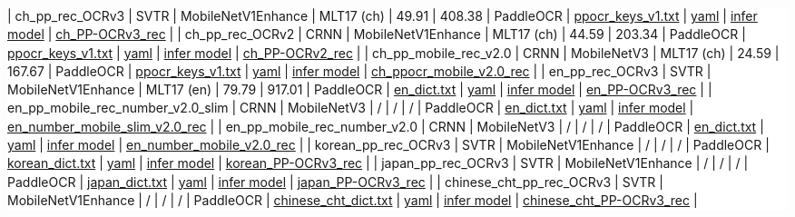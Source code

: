 |          ch_pp_rec_OCRv3          |  SVTR   | MobileNetV1Enhance | MLT17 (ch) | 49.91  | 408.38 | PaddleOCR |      [ppocr_keys_v1.txt](https://github.com/PaddlePaddle/PaddleOCR/blob/release/2.6/ppocr/utils/ppocr_keys_v1.txt)       | [yaml](https://github.com/mindspore-lab/mindocr/tree/main/deploy/py_infer/src/configs/rec/ppocr/ch_PP-OCRv3_rec_distillation.yaml)     | [infer model](https://paddleocr.bj.bcebos.com/PP-OCRv3/chinese/ch_PP-OCRv3_rec_infer.tar)                                                                         | [ch_PP-OCRv3_rec](https://github.com/PaddlePaddle/PaddleOCR/blob/release/2.6/doc/doc_en/models_list_en.md)                |
|          ch_pp_rec_OCRv2          |  CRNN   | MobileNetV1Enhance | MLT17 (ch) | 44.59  | 203.34 | PaddleOCR |      [ppocr_keys_v1.txt](https://github.com/PaddlePaddle/PaddleOCR/blob/release/2.6/ppocr/utils/ppocr_keys_v1.txt)       | [yaml](https://github.com/mindspore-lab/mindocr/tree/main/deploy/py_infer/src/configs/rec/ppocr/ch_PP-OCRv2_rec_distillation.yaml)     | [infer model](https://paddleocr.bj.bcebos.com/PP-OCRv2/chinese/ch_PP-OCRv2_rec_infer.tar)                                                                         | [ch_PP-OCRv2_rec](https://github.com/PaddlePaddle/PaddleOCR/blob/release/2.6/doc/doc_en/models_list_en.md)                |
|       ch_pp_mobile_rec_v2.0       |  CRNN   |    MobileNetV3     | MLT17 (ch) | 24.59  | 167.67 | PaddleOCR |      [ppocr_keys_v1.txt](https://github.com/PaddlePaddle/PaddleOCR/blob/release/2.6/ppocr/utils/ppocr_keys_v1.txt)       | [yaml](https://github.com/mindspore-lab/mindocr/tree/main/deploy/py_infer/src/configs/rec/ppocr/rec_chinese_lite_v2.0.yaml)      | [infer model](https://paddleocr.bj.bcebos.com/dygraph_v2.0/ch/ch_ppocr_mobile_v2.0_rec_infer.tar)                                                                 | [ch_ppocr_mobile_v2.0_rec](https://github.com/PaddlePaddle/PaddleOCR/blob/release/2.6/doc/doc_en/models_list_en.md)       |
|          en_pp_rec_OCRv3          |  SVTR   | MobileNetV1Enhance | MLT17 (en) | 79.79  | 917.01 | PaddleOCR |            [en_dict.txt](https://github.com/PaddlePaddle/PaddleOCR/blob/release/2.6/ppocr/utils/en_dict.txt)             | [yaml](https://github.com/mindspore-lab/mindocr/tree/main/deploy/py_infer/src/configs/rec/ppocr/en_PP-OCRv3_rec.yaml)                  | [infer model](https://paddleocr.bj.bcebos.com/PP-OCRv3/english/en_PP-OCRv3_rec_infer.tar)                                                                         | [en_PP-OCRv3_rec](https://github.com/PaddlePaddle/PaddleOCR/blob/release/2.6/doc/doc_en/models_list_en.md)                |
| en_pp_mobile_rec_number_v2.0_slim |  CRNN   |    MobileNetV3     |     /      |   /    |   /    | PaddleOCR |            [en_dict.txt](https://github.com/PaddlePaddle/PaddleOCR/blob/release/2.6/ppocr/utils/en_dict.txt)             | [yaml](https://github.com/mindspore-lab/mindocr/tree/main/deploy/py_infer/src/configs/rec/ppocr/rec_en_number_lite.yaml)         | [infer model](https://paddleocr.bj.bcebos.com/dygraph_v2.0/en/en_number_mobile_v2.0_rec_slim_infer.tar)                                                           | [en_number_mobile_slim_v2.0_rec](https://github.com/PaddlePaddle/PaddleOCR/blob/release/2.6/doc/doc_en/models_list_en.md) |
|   en_pp_mobile_rec_number_v2.0    |  CRNN   |    MobileNetV3     |     /      |   /    |   /    | PaddleOCR |            [en_dict.txt](https://github.com/PaddlePaddle/PaddleOCR/blob/release/2.6/ppocr/utils/en_dict.txt)             | [yaml](https://github.com/mindspore-lab/mindocr/tree/main/deploy/py_infer/src/configs/rec/ppocr/rec_en_number_lite.yaml)         | [infer model](https://paddleocr.bj.bcebos.com/dygraph_v2.0/multilingual/en_number_mobile_v2.0_rec_infer.tar)                                                      | [en_number_mobile_v2.0_rec](https://github.com/PaddlePaddle/PaddleOCR/blob/release/2.6/doc/doc_en/models_list_en.md)      |
|        korean_pp_rec_OCRv3        |  SVTR   | MobileNetV1Enhance |     /      |   /    |   /    | PaddleOCR |      [korean_dict.txt](https://github.com/PaddlePaddle/PaddleOCR/blob/release/2.6/ppocr/utils/dict/korean_dict.txt)      | [yaml](https://github.com/mindspore-lab/mindocr/tree/main/deploy/py_infer/src/configs/rec/ppocr/korean_PP-OCRv3_rec.yaml)              | [infer model](https://paddleocr.bj.bcebos.com/PP-OCRv3/multilingual/korean_PP-OCRv3_rec_infer.tar)                                                                | [korean_PP-OCRv3_rec](https://github.com/PaddlePaddle/PaddleOCR/blob/release/2.6/doc/doc_en/models_list_en.md)            |
|        japan_pp_rec_OCRv3         |  SVTR   | MobileNetV1Enhance |     /      |   /    |   /    | PaddleOCR |       [japan_dict.txt](https://github.com/PaddlePaddle/PaddleOCR/blob/release/2.6/ppocr/utils/dict/japan_dict.txt)       | [yaml](https://github.com/mindspore-lab/mindocr/tree/main/deploy/py_infer/src/configs/rec/ppocr/japan_PP-OCRv3_rec.yaml)               | [infer model](https://paddleocr.bj.bcebos.com/PP-OCRv3/multilingual/japan_PP-OCRv3_rec_infer.tar)                                                                 | [japan_PP-OCRv3_rec](https://github.com/PaddlePaddle/PaddleOCR/blob/release/2.6/doc/doc_en/models_list_en.md)             |
|     chinese_cht_pp_rec_OCRv3      |  SVTR   | MobileNetV1Enhance |     /      |   /    |   /    | PaddleOCR | [chinese_cht_dict.txt](https://github.com/PaddlePaddle/PaddleOCR/blob/release/2.6/ppocr/utils/dict/chinese_cht_dict.txt) | [yaml](https://github.com/mindspore-lab/mindocr/tree/main/deploy/py_infer/src/configs/rec/ppocr/chinese_cht_PP-OCRv3_rec.yaml)         | [infer model](https://paddleocr.bj.bcebos.com/PP-OCRv3/multilingual/chinese_cht_PP-OCRv3_rec_infer.tar)                                                           | [chinese_cht_PP-OCRv3_rec](https://github.com/PaddlePaddle/PaddleOCR/blob/release/2.6/doc/doc_en/models_list_en.md)       |
